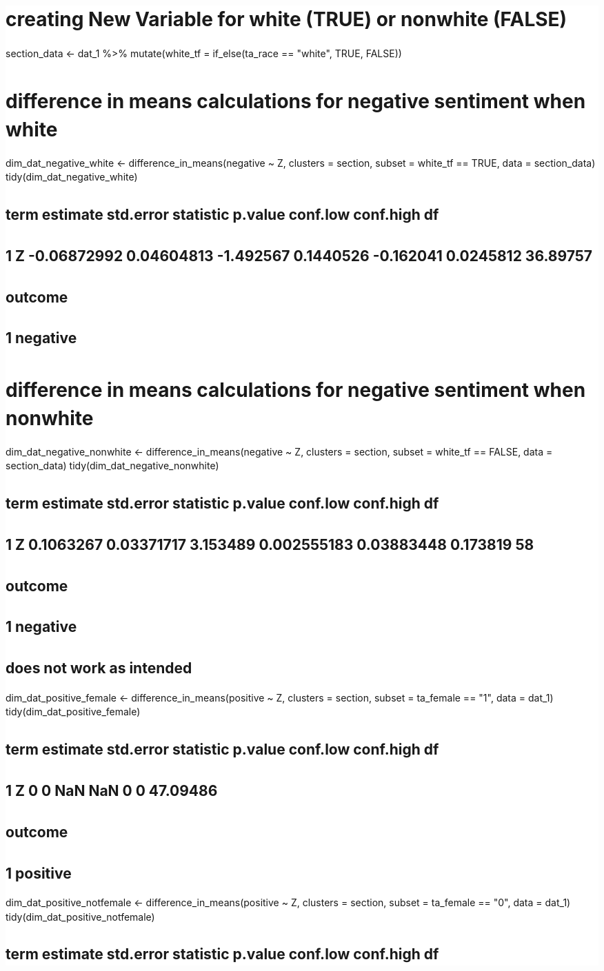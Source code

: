 # creating New Variable for white (TRUE) or nonwhite (FALSE)
section_data <- dat_1 %>%
  mutate(white_tf = if_else(ta_race == "white", TRUE, FALSE))

# difference in means calculations for negative sentiment when white
dim_dat_negative_white <- difference_in_means(negative ~ Z, clusters = section, subset = white_tf == TRUE, data = section_data)
tidy(dim_dat_negative_white)
##   term    estimate  std.error statistic   p.value  conf.low conf.high       df
## 1    Z -0.06872992 0.04604813 -1.492567 0.1440526 -0.162041 0.0245812 36.89757
##    outcome
## 1 negative
# difference in means calculations for negative sentiment when nonwhite
dim_dat_negative_nonwhite <- difference_in_means(negative ~ Z, clusters = section, subset = white_tf == FALSE, data = section_data)
tidy(dim_dat_negative_nonwhite)
##   term  estimate  std.error statistic     p.value   conf.low conf.high df
## 1    Z 0.1063267 0.03371717  3.153489 0.002555183 0.03883448  0.173819 58
##    outcome
## 1 negative
## does not work as intended
dim_dat_positive_female <- difference_in_means(positive ~ Z, clusters = section, subset = ta_female == "1", data = dat_1)
tidy(dim_dat_positive_female)
##   term estimate std.error statistic p.value conf.low conf.high       df
## 1    Z        0         0       NaN     NaN        0         0 47.09486
##    outcome
## 1 positive
dim_dat_positive_notfemale <- difference_in_means(positive ~ Z, clusters = section, subset = ta_female == "0", data = dat_1)
tidy(dim_dat_positive_notfemale)
##   term estimate std.error statistic p.value conf.low conf.high       df